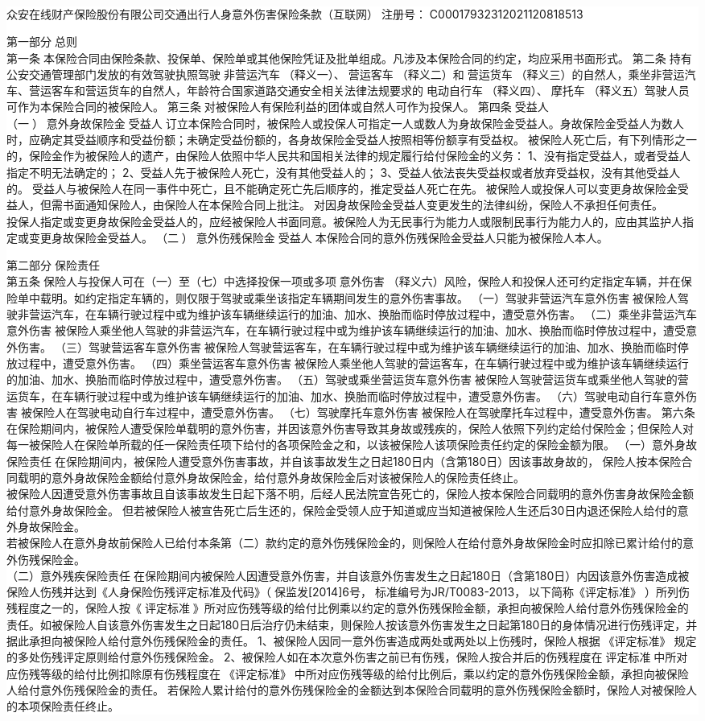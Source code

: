 众安在线财产保险股份有限公司交通出行人身意外伤害保险条款（互联网）
注册号：  C00017932312021120818513   
  
第一部分 总则   
第一条   本保险合同由保险条款、投保单、保险单或其他保险凭证及批单组成。凡涉及本保险合同的约定，均应采用书面形式。 
第二条   持有公安交通管理部门发放的有效驾驶执照驾驶 非营运汽车  （释义一）、 营运客车  （释义二）和 营运货车  （释义三）的自然人，乘坐非营运汽车、营运客车和营运货车的自然人，年龄符合国家道路交通安全相关法律法规要求的 电动自行车  （释义四）、 摩托车  （释义五）驾驶人员可作为本保险合同的被保险人。 
第三条   对被保险人有保险利益的团体或自然人可作为投保人。 
    第四条   受益人  
（一 ） 意外身故保险金 受益人 
订立本保险合同时，被保险人或投保人可指定一人或数人为身故保险金受益人。身故保险金受益人为数人时，应确定其受益顺序和受益份额；未确定受益份额的，各身故保险金受益人按照相等份额享有受益权。 
被保险人死亡后，有下列情形之一的，保险金作为被保险人的遗产，由保险人依照中华人民共和国相关法律的规定履行给付保险金的义务： 
1、没有指定受益人，或者受益人指定不明无法确定的； 
2、受益人先于被保险人死亡，没有其他受益人的； 
3、受益人依法丧失受益权或者放弃受益权，没有其他受益人的。 
受益人与被保险人在同一事件中死亡，且不能确定死亡先后顺序的，推定受益人死亡在先。 
被保险人或投保人可以变更身故保险金受益人，但需书面通知保险人，由保险人在本保险合同上批注。 对因身故保险金受益人变更发生的法律纠纷，保险人不承担任何责任。  
投保人指定或变更身故保险金受益人的，应经被保险人书面同意。被保险人为无民事行为能力人或限制民事行为能力人的，应由其监护人指定或变更身故保险金受益人。 
（二 ） 意外伤残保险金 受益人 
本保险合同的意外伤残保险金受益人只能为被保险人本人。 
  
第二部分 保险责任   
第五条   保险人与投保人可在（一）至（七）中选择投保一项或多项 意外伤害  （释义六）风险，保险人和投保人还可约定指定车辆，并在保险单中载明。如约定指定车辆的，则仅限于驾驶或乘坐该指定车辆期间发生的意外伤害事故。 
（一）驾驶非营运汽车意外伤害 
被保险人驾驶非营运汽车，在车辆行驶过程中或为维护该车辆继续运行的加油、加水、换胎而临时停放过程中，遭受意外伤害。 
（二）乘坐非营运汽车意外伤害 
被保险人乘坐他人驾驶的非营运汽车，在车辆行驶过程中或为维护该车辆继续运行的加油、加水、换胎而临时停放过程中，遭受意外伤害。 
（三）驾驶营运客车意外伤害 
被保险人驾驶营运客车，在车辆行驶过程中或为维护该车辆继续运行的加油、加水、换胎而临时停放过程中，遭受意外伤害。 
（四）乘坐营运客车意外伤害 
被保险人乘坐他人驾驶的营运客车，在车辆行驶过程中或为维护该车辆继续运行的加油、加水、换胎而临时停放过程中，遭受意外伤害。 
（五）驾驶或乘坐营运货车意外伤害 
被保险人驾驶营运货车或乘坐他人驾驶的营运货车，在车辆行驶过程中或为维护该车辆继续运行的加油、加水、换胎而临时停放过程中，遭受意外伤害。 
（六）驾驶电动自行车意外伤害 
被保险人在驾驶电动自行车过程中，遭受意外伤害。 
（七）驾驶摩托车意外伤害 
被保险人在驾驶摩托车过程中，遭受意外伤害。 
第六条   在保险期间内，被保险人遭受保险单载明的意外伤害，并因该意外伤害导致其身故或残疾的，保险人依照下列约定给付保险金；但保险人对每一被保险人在保险单所载的任一保险责任项下给付的各项保险金之和，以该被保险人该项保险责任约定的保险金额为限。 
（一）意外身故保险责任 
在保险期间内，被保险人遭受意外伤害事故，并自该事故发生之日起180日内（含第180日）因该事故身故的， 保险人按本保险合同载明的意外身故保险金额给付意外身故保险金，给付意外身故保险金后对该被保险人的保险责任终止。   
被保险人因遭受意外伤害事故且自该事故发生日起下落不明，后经人民法院宣告死亡的，保险人按本保险合同载明的意外伤害身故保险金额给付意外身故保险金。 但若被保险人被宣告死亡后生还的，保险金受领人应于知道或应当知道被保险人生还后30日内退还保险人给付的意外身故保险金。   
若被保险人在意外身故前保险人已给付本条第（二）款约定的意外伤残保险金的，则保险人在给付意外身故保险金时应扣除已累计给付的意外伤残保险金。   
（二）意外残疾保险责任 
在保险期间内被保险人因遭受意外伤害，并自该意外伤害发生之日起180日（含第180日）内因该意外伤害造成被保险人伤残并达到《人身保险伤残评定标准及代码》（ 保监发[2014]6号， 标准编号为JR/T0083-2013， 以下简称《评定标准》 ）所列伤残程度之一的，保险人按《 评定标准 》所对应伤残等级的给付比例乘以约定的意外伤残保险金额，承担向被保险人给付意外伤残保险金的责任。如被保险人自该意外伤害发生之日起180日后治疗仍未结束，则保险人按该意外伤害发生之日起第180日的身体情况进行伤残评定，并据此承担向被保险人给付意外伤残保险金的责任。 
1、被保险人因同一意外伤害造成两处或两处以上伤残时，保险人根据 《评定标准》 规定的多处伤残评定原则给付意外伤残保险金。 
2、被保险人如在本次意外伤害之前已有伤残，保险人按合并后的伤残程度在 评定标准 中所对应伤残等级的给付比例扣除原有伤残程度在 《评定标准》 中所对应伤残等级的给付比例后，乘以约定的意外伤残保险金额，承担向被保险人给付意外伤残保险金的责任。 
若保险人累计给付的意外伤残保险金的金额达到本保险合同载明的意外伤残保险金额时，保险人对被保险人的本项保险责任终止。   
  